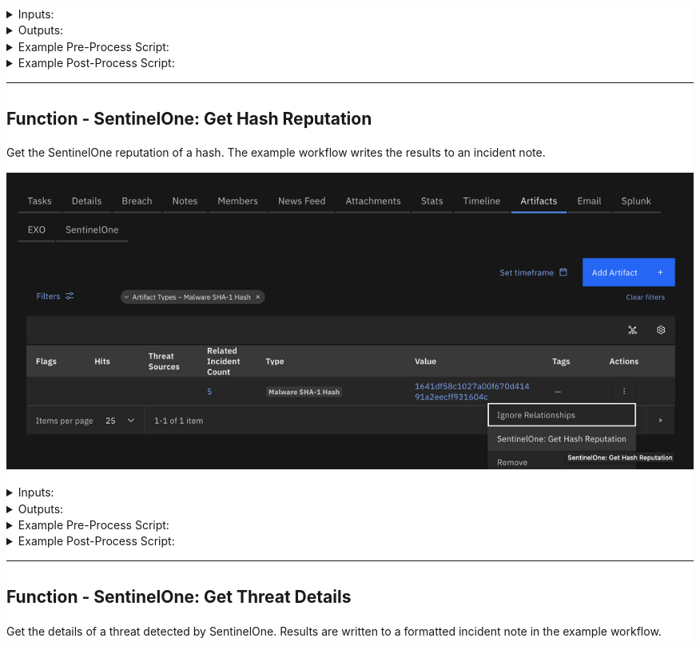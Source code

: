 <details><summary>Inputs:</summary></details>

<details><summary>Outputs:</summary></details>

<details><summary>Example Pre-Process Script:</summary></details>

<details><summary>Example Post-Process Script:</summary></details>

---
## Function - SentinelOne: Get Hash Reputation
Get the SentinelOne reputation of a hash.  The example workflow writes the results to an incident note.

 ![screenshot: fn-sentinelone-get-hash-reputation ](./doc/screenshots/fn-sentinelone-get-hash-reputation.png)

<details><summary>Inputs:</summary></details>

<details><summary>Outputs:</summary></details>

<details><summary>Example Pre-Process Script:</summary></details>

<details><summary>Example Post-Process Script:</summary></details>

---
## Function - SentinelOne: Get Threat Details
Get the details of a threat detected by SentinelOne. Results are written to a formatted incident note in the example workflow.
